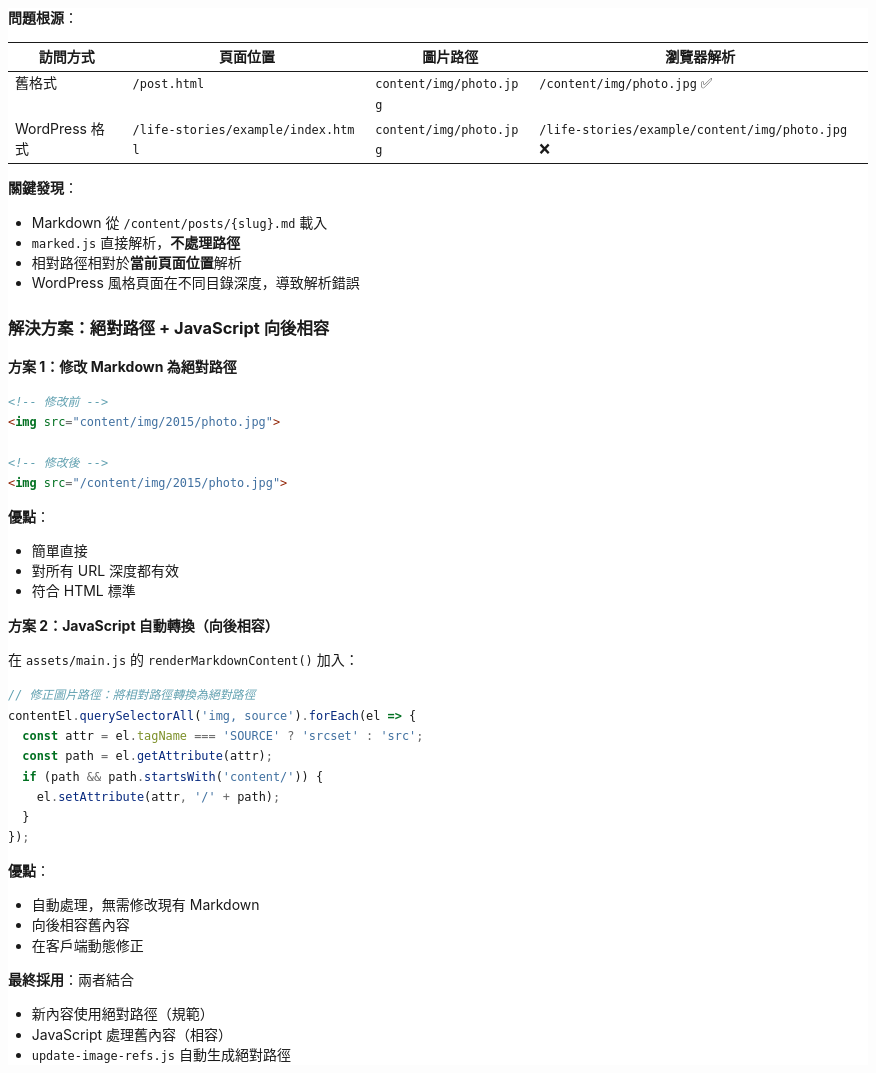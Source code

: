 **問題根源**：

| 訪問方式 | 頁面位置 | 圖片路徑 | 瀏覽器解析 |
|---------|---------|---------|-----------|
| 舊格式 | `/post.html` | `content/img/photo.jpg` | `/content/img/photo.jpg` ✅ |
| WordPress 格式 | `/life-stories/example/index.html` | `content/img/photo.jpg` | `/life-stories/example/content/img/photo.jpg` ❌ |

**關鍵發現**：
- Markdown 從 `/content/posts/{slug}.md` 載入
- `marked.js` 直接解析，**不處理路徑**
- 相對路徑相對於**當前頁面位置**解析
- WordPress 風格頁面在不同目錄深度，導致解析錯誤

### 解決方案：絕對路徑 + JavaScript 向後相容

**方案 1：修改 Markdown 為絕對路徑**

```markdown
<!-- 修改前 -->
<img src="content/img/2015/photo.jpg">

<!-- 修改後 -->
<img src="/content/img/2015/photo.jpg">
```

**優點**：
- 簡單直接
- 對所有 URL 深度都有效
- 符合 HTML 標準

**方案 2：JavaScript 自動轉換（向後相容）**

在 `assets/main.js` 的 `renderMarkdownContent()` 加入：

```javascript
// 修正圖片路徑：將相對路徑轉換為絕對路徑
contentEl.querySelectorAll('img, source').forEach(el => {
  const attr = el.tagName === 'SOURCE' ? 'srcset' : 'src';
  const path = el.getAttribute(attr);
  if (path && path.startsWith('content/')) {
    el.setAttribute(attr, '/' + path);
  }
});
```

**優點**：
- 自動處理，無需修改現有 Markdown
- 向後相容舊內容
- 在客戶端動態修正

**最終採用**：兩者結合
- 新內容使用絕對路徑（規範）
- JavaScript 處理舊內容（相容）
- `update-image-refs.js` 自動生成絕對路徑
